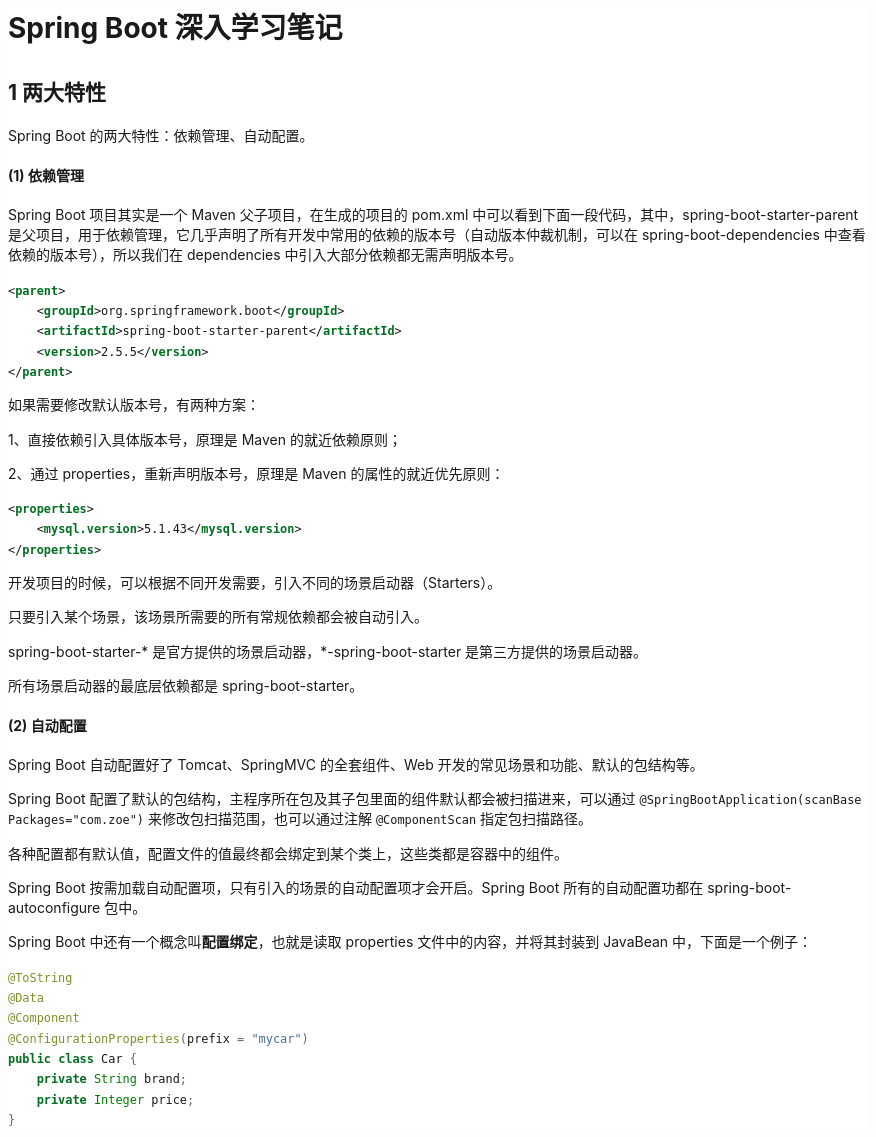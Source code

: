 # Spring Boot 深入学习笔记

## 1 两大特性

Spring Boot 的两大特性：依赖管理、自动配置。

#### (1) 依赖管理

Spring Boot 项目其实是一个 Maven 父子项目，在生成的项目的 pom.xml 中可以看到下面一段代码，其中，spring-boot-starter-parent 是父项目，用于依赖管理，它几乎声明了所有开发中常用的依赖的版本号（自动版本仲裁机制，可以在 spring-boot-dependencies 中查看依赖的版本号），所以我们在 dependencies 中引入大部分依赖都无需声明版本号。

```xml
<parent>
    <groupId>org.springframework.boot</groupId>
    <artifactId>spring-boot-starter-parent</artifactId>
    <version>2.5.5</version>
</parent>
```

如果需要修改默认版本号，有两种方案：

1、直接依赖引入具体版本号，原理是 Maven 的就近依赖原则；

2、通过 properties，重新声明版本号，原理是 Maven 的属性的就近优先原则：

```xml
<properties>
    <mysql.version>5.1.43</mysql.version>
</properties>
```

开发项目的时候，可以根据不同开发需要，引入不同的场景启动器（Starters）。

只要引入某个场景，该场景所需要的所有常规依赖都会被自动引入。

spring-boot-starter-* 是官方提供的场景启动器，*-spring-boot-starter 是第三方提供的场景启动器。

所有场景启动器的最底层依赖都是 spring-boot-starter。

#### (2) 自动配置

Spring Boot 自动配置好了 Tomcat、SpringMVC 的全套组件、Web 开发的常见场景和功能、默认的包结构等。

Spring Boot 配置了默认的包结构，主程序所在包及其子包里面的组件默认都会被扫描进来，可以通过 `@SpringBootApplication(scanBasePackages="com.zoe")` 来修改包扫描范围，也可以通过注解 `@ComponentScan` 指定包扫描路径。

各种配置都有默认值，配置文件的值最终都会绑定到某个类上，这些类都是容器中的组件。

Spring Boot 按需加载自动配置项，只有引入的场景的自动配置项才会开启。Spring Boot 所有的自动配置功都在 spring-boot-autoconfigure 包中。

Spring Boot 中还有一个概念叫**配置绑定**，也就是读取 properties 文件中的内容，并将其封装到 JavaBean 中，下面是一个例子：

```java
@ToString
@Data
@Component
@ConfigurationProperties(prefix = "mycar")
public class Car {
    private String brand;
    private Integer price;
}

```
